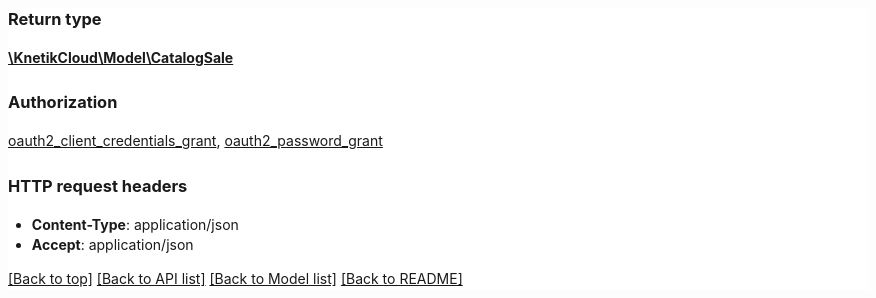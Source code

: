 ### Return type

[**\KnetikCloud\Model\CatalogSale**](../Model/CatalogSale.md)

### Authorization

[oauth2_client_credentials_grant](../../README.md#oauth2_client_credentials_grant), [oauth2_password_grant](../../README.md#oauth2_password_grant)

### HTTP request headers

 - **Content-Type**: application/json
 - **Accept**: application/json

[[Back to top]](#) [[Back to API list]](../../README.md#documentation-for-api-endpoints) [[Back to Model list]](../../README.md#documentation-for-models) [[Back to README]](../../README.md)

